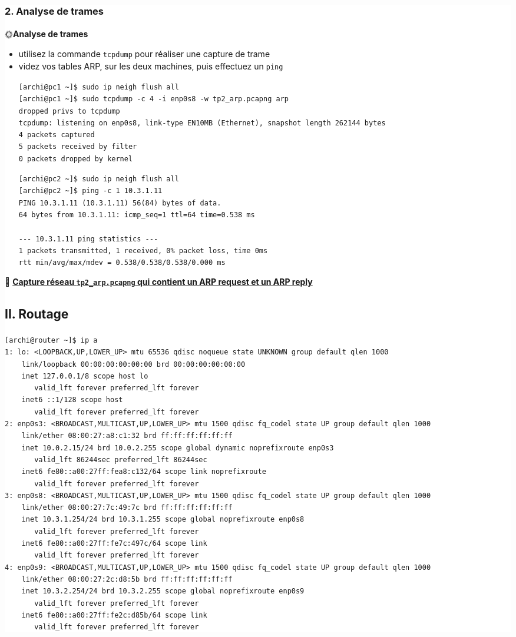 ### 2. Analyse de trames

🌞**Analyse de trames**

- utilisez la commande `tcpdump` pour réaliser une capture de trame
- videz vos tables ARP, sur les deux machines, puis effectuez un `ping`
    ```
    [archi@pc1 ~]$ sudo ip neigh flush all
    [archi@pc1 ~]$ sudo tcpdump -c 4 -i enp0s8 -w tp2_arp.pcapng arp
    dropped privs to tcpdump
    tcpdump: listening on enp0s8, link-type EN10MB (Ethernet), snapshot length 262144 bytes
    4 packets captured
    5 packets received by filter
    0 packets dropped by kernel
    ```
    ```
    [archi@pc2 ~]$ sudo ip neigh flush all
    [archi@pc2 ~]$ ping -c 1 10.3.1.11
    PING 10.3.1.11 (10.3.1.11) 56(84) bytes of data.
    64 bytes from 10.3.1.11: icmp_seq=1 ttl=64 time=0.538 ms

    --- 10.3.1.11 ping statistics ---
    1 packets transmitted, 1 received, 0% packet loss, time 0ms
    rtt min/avg/max/mdev = 0.538/0.538/0.538/0.000 ms
    ```

🦈 **[Capture réseau `tp2_arp.pcapng` qui contient un ARP request et un ARP reply](./screen/tp2_arp.pcapng)** 


## II. Routage
```
[archi@router ~]$ ip a
1: lo: <LOOPBACK,UP,LOWER_UP> mtu 65536 qdisc noqueue state UNKNOWN group default qlen 1000
    link/loopback 00:00:00:00:00:00 brd 00:00:00:00:00:00
    inet 127.0.0.1/8 scope host lo
       valid_lft forever preferred_lft forever
    inet6 ::1/128 scope host
       valid_lft forever preferred_lft forever
2: enp0s3: <BROADCAST,MULTICAST,UP,LOWER_UP> mtu 1500 qdisc fq_codel state UP group default qlen 1000
    link/ether 08:00:27:a8:c1:32 brd ff:ff:ff:ff:ff:ff
    inet 10.0.2.15/24 brd 10.0.2.255 scope global dynamic noprefixroute enp0s3
       valid_lft 86244sec preferred_lft 86244sec
    inet6 fe80::a00:27ff:fea8:c132/64 scope link noprefixroute
       valid_lft forever preferred_lft forever
3: enp0s8: <BROADCAST,MULTICAST,UP,LOWER_UP> mtu 1500 qdisc fq_codel state UP group default qlen 1000
    link/ether 08:00:27:7c:49:7c brd ff:ff:ff:ff:ff:ff
    inet 10.3.1.254/24 brd 10.3.1.255 scope global noprefixroute enp0s8
       valid_lft forever preferred_lft forever
    inet6 fe80::a00:27ff:fe7c:497c/64 scope link
       valid_lft forever preferred_lft forever
4: enp0s9: <BROADCAST,MULTICAST,UP,LOWER_UP> mtu 1500 qdisc fq_codel state UP group default qlen 1000
    link/ether 08:00:27:2c:d8:5b brd ff:ff:ff:ff:ff:ff
    inet 10.3.2.254/24 brd 10.3.2.255 scope global noprefixroute enp0s9
       valid_lft forever preferred_lft forever
    inet6 fe80::a00:27ff:fe2c:d85b/64 scope link
       valid_lft forever preferred_lft forever
```
